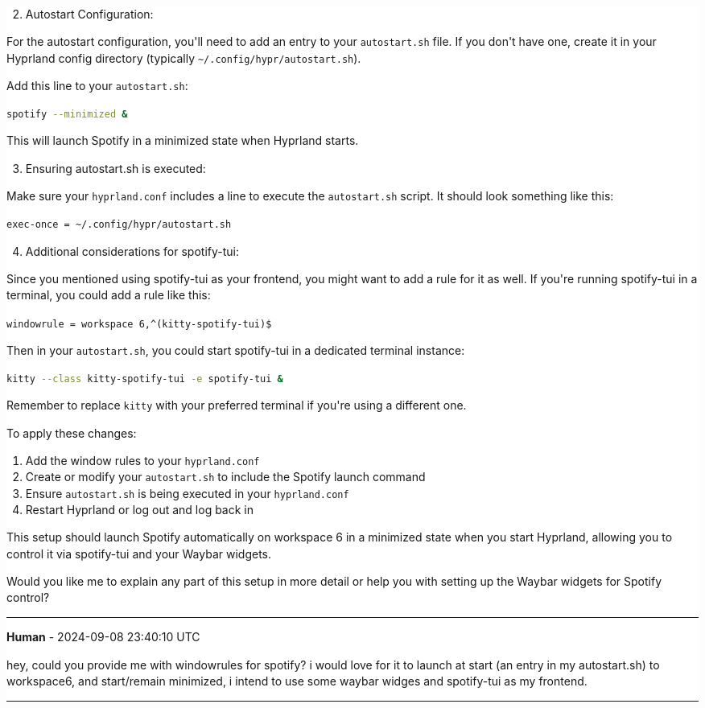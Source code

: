 2. Autostart Configuration:

For the autostart configuration, you'll need to add an entry to your `autostart.sh` file. If you don't have one, create it in your Hyprland config directory (typically `~/.config/hypr/autostart.sh`).

Add this line to your `autostart.sh`:

```bash
spotify --minimized &
```

This will launch Spotify in a minimized state when Hyprland starts.

3. Ensuring autostart.sh is executed:

Make sure your `hyprland.conf` includes a line to execute the `autostart.sh` script. It should look something like this:

```
exec-once = ~/.config/hypr/autostart.sh
```

4. Additional considerations for spotify-tui:

Since you mentioned using spotify-tui as your frontend, you might want to add a rule for it as well. If you're running spotify-tui in a terminal, you could add a rule like this:

```
windowrule = workspace 6,^(kitty-spotify-tui)$
```

Then in your `autostart.sh`, you could start spotify-tui in a dedicated terminal instance:

```bash
kitty --class kitty-spotify-tui -e spotify-tui &
```

Remember to replace `kitty` with your preferred terminal if you're using a different one.

To apply these changes:

1. Add the window rules to your `hyprland.conf`
2. Create or modify your `autostart.sh` to include the Spotify launch command
3. Ensure `autostart.sh` is being executed in your `hyprland.conf`
4. Restart Hyprland or log out and log back in

This setup should launch Spotify automatically on workspace 6 in a minimized state when you start Hyprland, allowing you to control it via spotify-tui and your Waybar widgets.

Would you like me to explain any part of this setup in more detail or help you with setting up the Waybar widgets for Spotify control?

---

**Human** - 2024-09-08 23:40:10 UTC

hey, could you provide me with windowrules for spotify? i would love for it to launch at start (an entry in my autostart.sh) to workspace6, and start/remain minimized, i intend to use some waybar widges and spotify-tui as my frontend.

---
